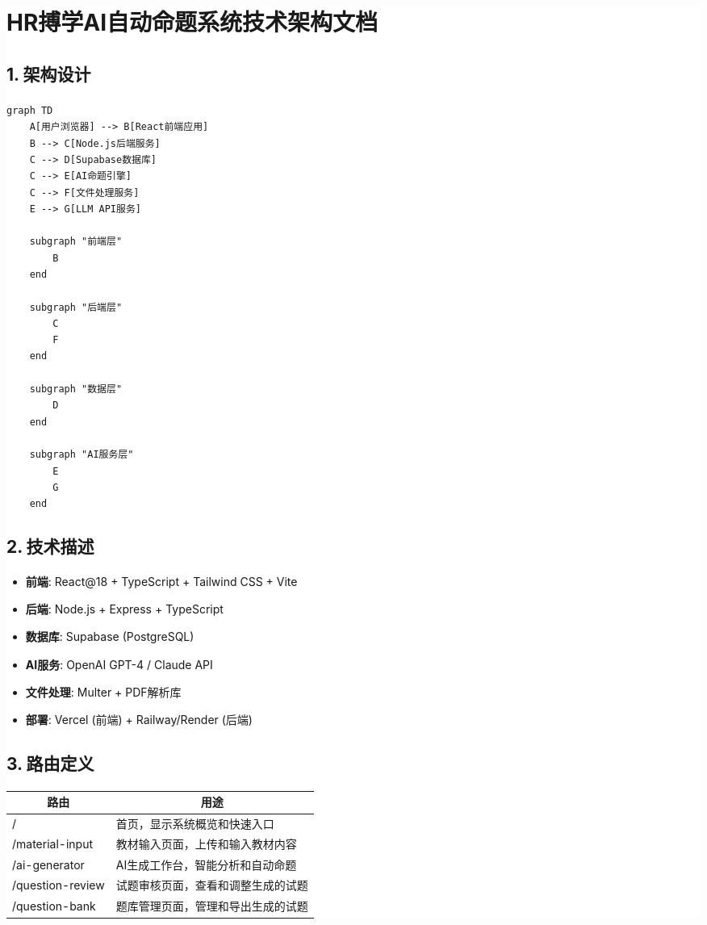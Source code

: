# HR搏学AI自动命题系统技术架构文档

## 1. 架构设计

```mermaid
graph TD
    A[用户浏览器] --> B[React前端应用]
    B --> C[Node.js后端服务]
    C --> D[Supabase数据库]
    C --> E[AI命题引擎]
    C --> F[文件处理服务]
    E --> G[LLM API服务]
    
    subgraph "前端层"
        B
    end
    
    subgraph "后端层"
        C
        F
    end
    
    subgraph "数据层"
        D
    end
    
    subgraph "AI服务层"
        E
        G
    end
```

## 2. 技术描述

* **前端**: React@18 + TypeScript + Tailwind CSS + Vite

* **后端**: Node.js + Express + TypeScript

* **数据库**: Supabase (PostgreSQL)

* **AI服务**: OpenAI GPT-4 / Claude API

* **文件处理**: Multer + PDF解析库

* **部署**: Vercel (前端) + Railway/Render (后端)

## 3. 路由定义

| 路由                | 用途                    |
| ----------------- | --------------------- |
| /                 | 首页，显示系统概览和快速入口        |
| /material-input   | 教材输入页面，上传和输入教材内容      |
| /ai-generator     | AI生成工作台，智能分析和自动命题     |
| /question-review  | 试题审核页面，查看和调整生成的试题     |
| /question-bank    | 题库管理页面，管理和导出生成的试题     |
